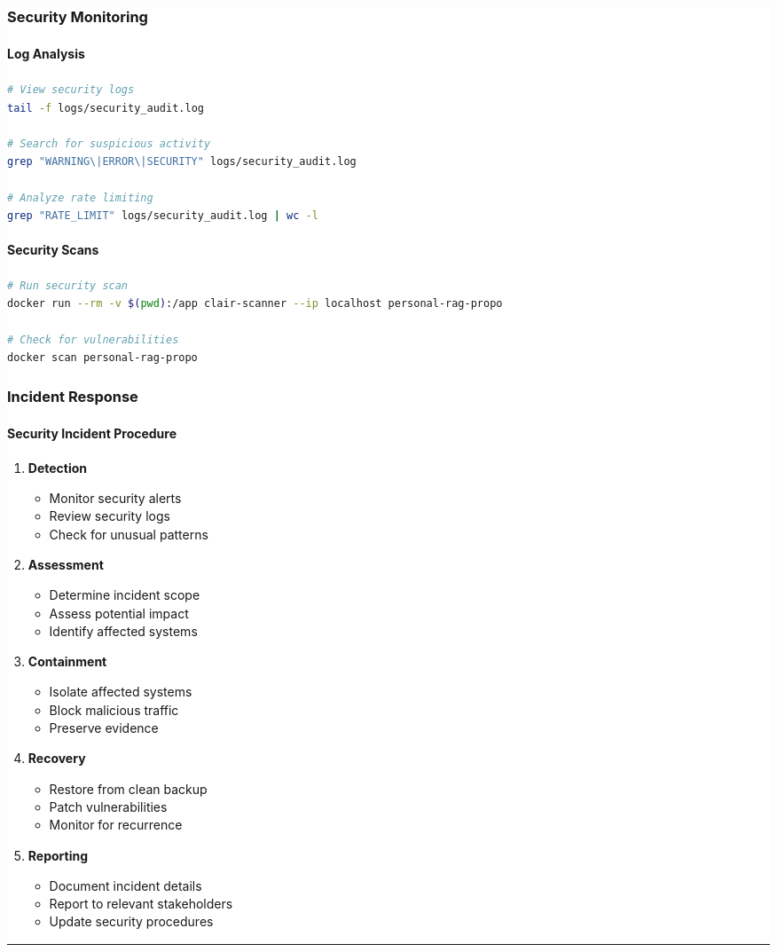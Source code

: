 ### Security Monitoring

#### Log Analysis

```bash
# View security logs
tail -f logs/security_audit.log

# Search for suspicious activity
grep "WARNING\|ERROR\|SECURITY" logs/security_audit.log

# Analyze rate limiting
grep "RATE_LIMIT" logs/security_audit.log | wc -l
```

#### Security Scans

```bash
# Run security scan
docker run --rm -v $(pwd):/app clair-scanner --ip localhost personal-rag-propo

# Check for vulnerabilities
docker scan personal-rag-propo
```

### Incident Response

#### Security Incident Procedure

1. **Detection**
   - Monitor security alerts
   - Review security logs
   - Check for unusual patterns

2. **Assessment**
   - Determine incident scope
   - Assess potential impact
   - Identify affected systems

3. **Containment**
   - Isolate affected systems
   - Block malicious traffic
   - Preserve evidence

4. **Recovery**
   - Restore from clean backup
   - Patch vulnerabilities
   - Monitor for recurrence

5. **Reporting**
   - Document incident details
   - Report to relevant stakeholders
   - Update security procedures

---
